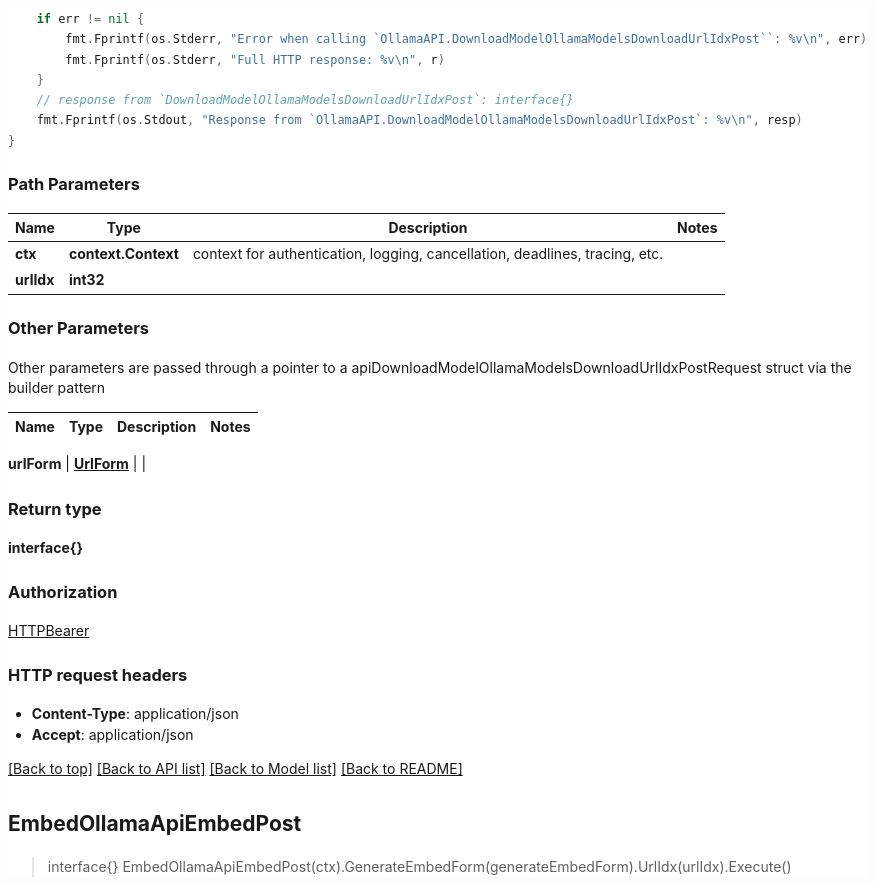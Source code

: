 ```go
	if err != nil {
		fmt.Fprintf(os.Stderr, "Error when calling `OllamaAPI.DownloadModelOllamaModelsDownloadUrlIdxPost``: %v\n", err)
		fmt.Fprintf(os.Stderr, "Full HTTP response: %v\n", r)
	}
	// response from `DownloadModelOllamaModelsDownloadUrlIdxPost`: interface{}
	fmt.Fprintf(os.Stdout, "Response from `OllamaAPI.DownloadModelOllamaModelsDownloadUrlIdxPost`: %v\n", resp)
}
```

### Path Parameters


Name | Type | Description  | Notes
------------- | ------------- | ------------- | -------------
**ctx** | **context.Context** | context for authentication, logging, cancellation, deadlines, tracing, etc.
**urlIdx** | **int32** |  | 

### Other Parameters

Other parameters are passed through a pointer to a apiDownloadModelOllamaModelsDownloadUrlIdxPostRequest struct via the builder pattern


Name | Type | Description  | Notes
------------- | ------------- | ------------- | -------------

 **urlForm** | [**UrlForm**](UrlForm.md) |  | 

### Return type

**interface{}**

### Authorization

[HTTPBearer](../README.md#HTTPBearer)

### HTTP request headers

- **Content-Type**: application/json
- **Accept**: application/json

[[Back to top]](#) [[Back to API list]](../README.md#documentation-for-api-endpoints)
[[Back to Model list]](../README.md#documentation-for-models)
[[Back to README]](../README.md)


## EmbedOllamaApiEmbedPost

> interface{} EmbedOllamaApiEmbedPost(ctx).GenerateEmbedForm(generateEmbedForm).UrlIdx(urlIdx).Execute()
